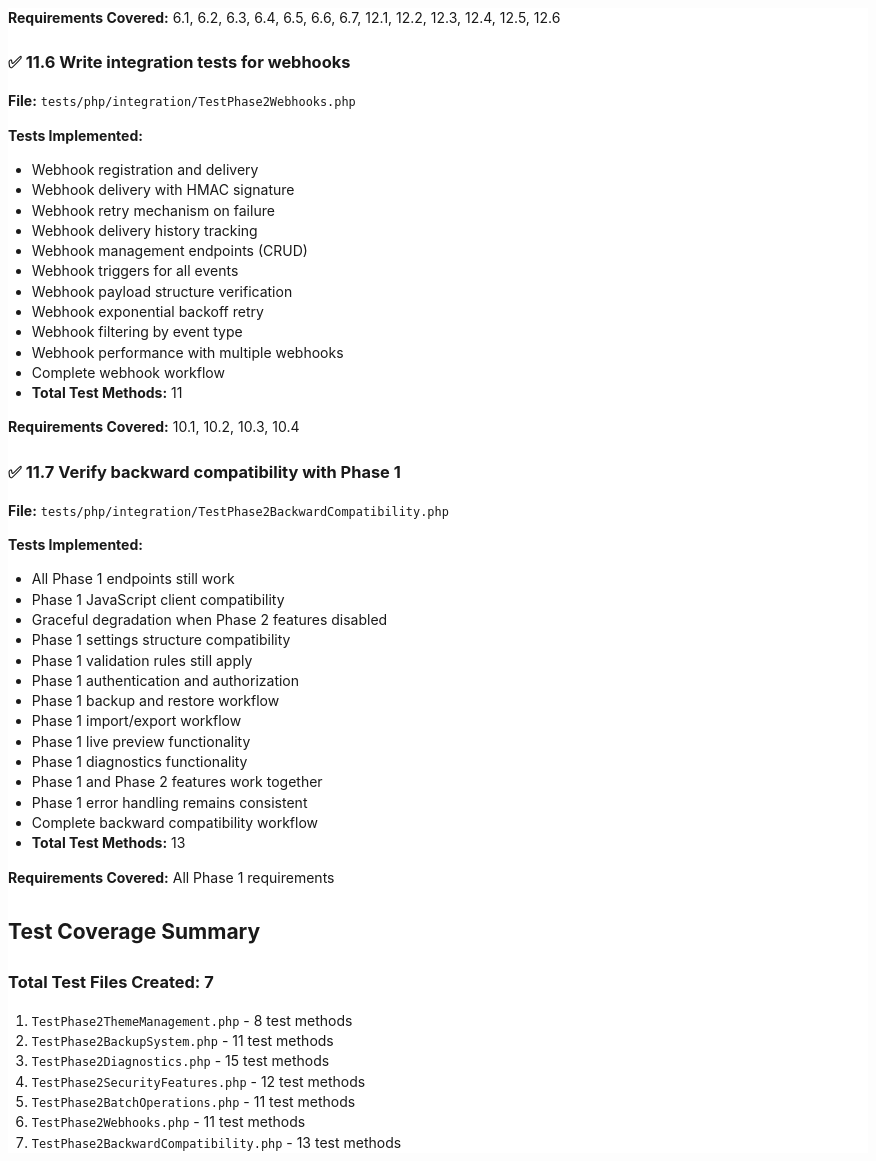 **Requirements Covered:** 6.1, 6.2, 6.3, 6.4, 6.5, 6.6, 6.7, 12.1, 12.2, 12.3, 12.4, 12.5, 12.6

### ✅ 11.6 Write integration tests for webhooks
**File:** `tests/php/integration/TestPhase2Webhooks.php`

**Tests Implemented:**
- Webhook registration and delivery
- Webhook delivery with HMAC signature
- Webhook retry mechanism on failure
- Webhook delivery history tracking
- Webhook management endpoints (CRUD)
- Webhook triggers for all events
- Webhook payload structure verification
- Webhook exponential backoff retry
- Webhook filtering by event type
- Webhook performance with multiple webhooks
- Complete webhook workflow
- **Total Test Methods:** 11

**Requirements Covered:** 10.1, 10.2, 10.3, 10.4

### ✅ 11.7 Verify backward compatibility with Phase 1
**File:** `tests/php/integration/TestPhase2BackwardCompatibility.php`

**Tests Implemented:**
- All Phase 1 endpoints still work
- Phase 1 JavaScript client compatibility
- Graceful degradation when Phase 2 features disabled
- Phase 1 settings structure compatibility
- Phase 1 validation rules still apply
- Phase 1 authentication and authorization
- Phase 1 backup and restore workflow
- Phase 1 import/export workflow
- Phase 1 live preview functionality
- Phase 1 diagnostics functionality
- Phase 1 and Phase 2 features work together
- Phase 1 error handling remains consistent
- Complete backward compatibility workflow
- **Total Test Methods:** 13

**Requirements Covered:** All Phase 1 requirements

## Test Coverage Summary

### Total Test Files Created: 7

1. `TestPhase2ThemeManagement.php` - 8 test methods
2. `TestPhase2BackupSystem.php` - 11 test methods
3. `TestPhase2Diagnostics.php` - 15 test methods
4. `TestPhase2SecurityFeatures.php` - 12 test methods
5. `TestPhase2BatchOperations.php` - 11 test methods
6. `TestPhase2Webhooks.php` - 11 test methods
7. `TestPhase2BackwardCompatibility.php` - 13 test methods
